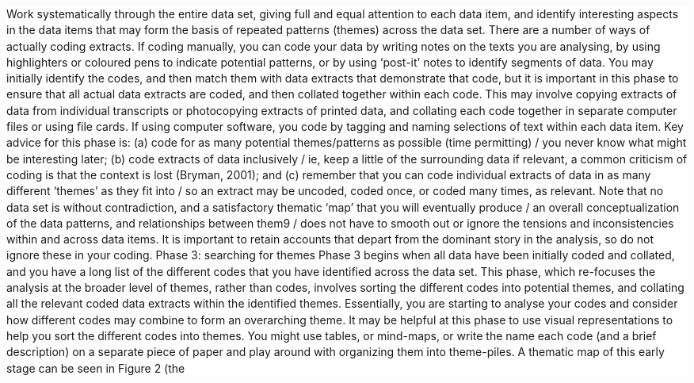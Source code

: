 Work systematically through the entire
data set, giving full and equal attention to
each data item, and identify interesting
aspects in the data items that may form
the basis of repeated patterns (themes)
across the data set. There are a number of
ways of actually coding extracts. If coding
manually, you can code your data by writing notes on the texts you are analysing,
by using highlighters or coloured pens to
indicate potential patterns, or by using
‘post-it’ notes to identify segments of data.
You may initially identify the codes, and
then match them with data extracts that
demonstrate that code, but it is important in
this phase to ensure that all actual data
extracts are coded, and then collated together within each code. This may involve
copying extracts of data from individual
transcripts or photocopying extracts of
printed data, and collating each code together in separate computer files or using
file cards. If using computer software, you
code by tagging and naming selections of
text within each data item.
Key advice for this phase is: (a) code for as
many potential themes/patterns as possible
(time permitting) / you never know what
might be interesting later; (b) code extracts
of data inclusively / ie, keep a little of the
surrounding data if relevant, a common
criticism of coding is that the context is
lost (Bryman, 2001); and (c) remember that
you can code individual extracts of data in
as many different ‘themes’ as they fit into /
so an extract may be uncoded, coded once,
or coded many times, as relevant. Note that
no data set is without contradiction, and a
satisfactory thematic ‘map’ that you will
eventually produce / an overall conceptualization of the data patterns, and relationships between them9 / does not have to
smooth out or ignore the tensions and
inconsistencies within and across data
items. It is important to retain accounts
that depart from the dominant story in the
analysis, so do not ignore these in your
coding.
Phase 3: searching for themes
Phase 3 begins when all data have been
initially coded and collated, and you have a
long list of the different codes that you have
identified across the data set. This phase,
which re-focuses the analysis at the broader
level of themes, rather than codes, involves
sorting the different codes into potential
themes, and collating all the relevant coded
data extracts within the identified themes.
Essentially, you are starting to analyse your
codes and consider how different codes
may combine to form an overarching theme.
It may be helpful at this phase to use visual
representations to help you sort the different codes into themes. You might use tables,
or mind-maps, or write the name each code
(and a brief description) on a separate piece
of paper and play around with organizing
them into theme-piles. A thematic map of
this early stage can be seen in Figure 2 (the